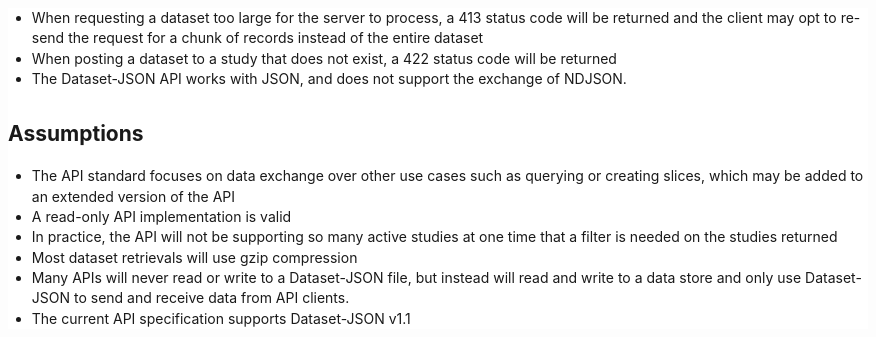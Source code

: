 - When requesting a dataset too large for the server to process, a 413 status code will be returned and the client may opt to re-send the request for a chunk of records instead of the entire dataset
- When posting a dataset to a study that does not exist, a 422 status code will be returned
- The Dataset-JSON API works with JSON, and does not support the exchange of NDJSON.

## Assumptions
- The API standard focuses on data exchange over other use cases such as querying or creating slices, which may be added to an extended version of the API
- A read-only API implementation is valid 
- In practice, the API will not be supporting so many active studies at one time that a filter is needed on the studies returned
- Most dataset retrievals will use gzip compression
- Many APIs will never read or write to a Dataset-JSON file, but instead will read and write to a data store and only use Dataset-JSON to send and receive data from API clients.
- The current API specification supports Dataset-JSON v1.1
